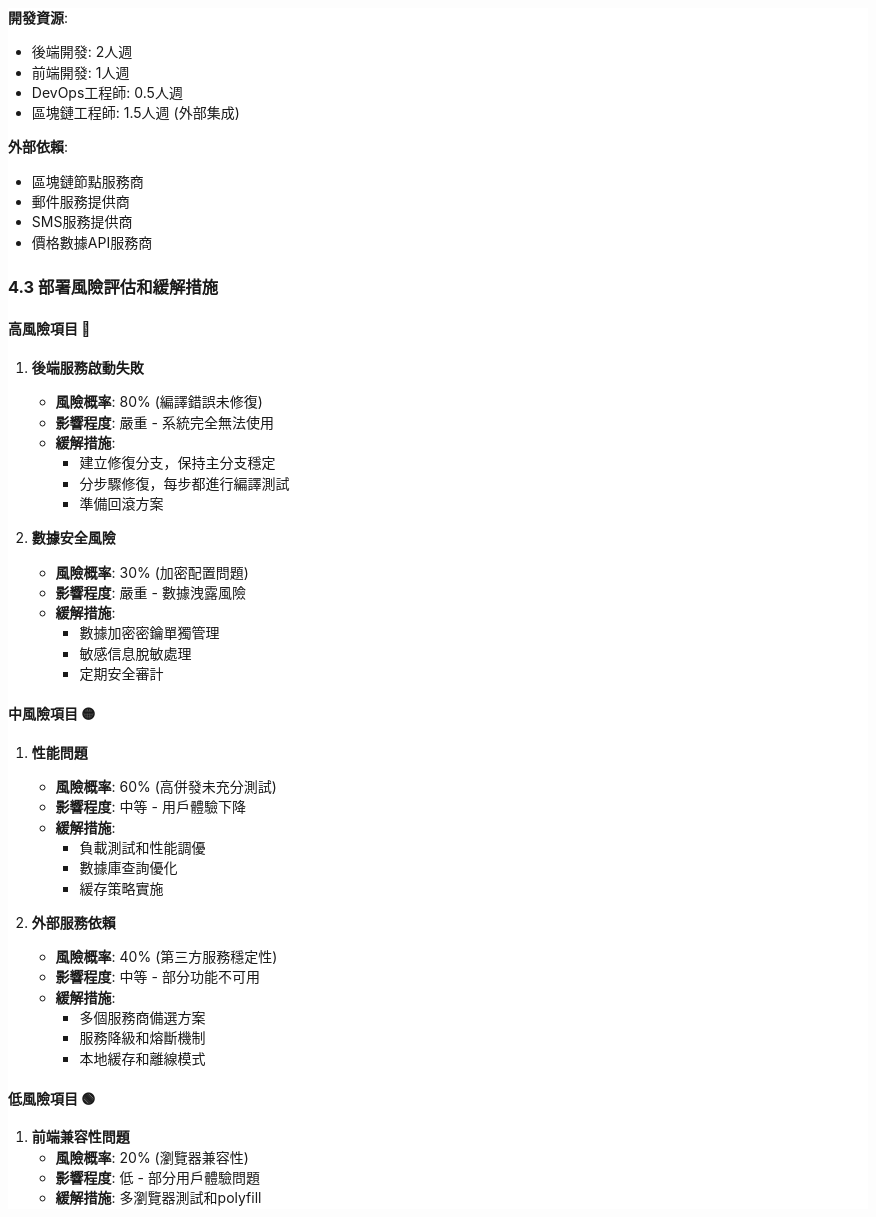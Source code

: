 **開發資源**:
- 後端開發: 2人週
- 前端開發: 1人週
- DevOps工程師: 0.5人週
- 區塊鏈工程師: 1.5人週 (外部集成)

**外部依賴**:
- 區塊鏈節點服務商
- 郵件服務提供商
- SMS服務提供商
- 價格數據API服務商

### 4.3 部署風險評估和緩解措施

#### 高風險項目 🔴

1. **後端服務啟動失敗**
   - **風險概率**: 80% (編譯錯誤未修復)
   - **影響程度**: 嚴重 - 系統完全無法使用
   - **緩解措施**: 
     - 建立修復分支，保持主分支穩定
     - 分步驟修復，每步都進行編譯測試
     - 準備回滾方案

2. **數據安全風險**
   - **風險概率**: 30% (加密配置問題)
   - **影響程度**: 嚴重 - 數據洩露風險
   - **緩解措施**:
     - 數據加密密鑰單獨管理
     - 敏感信息脫敏處理
     - 定期安全審計

#### 中風險項目 🟡

1. **性能問題**
   - **風險概率**: 60% (高併發未充分測試)
   - **影響程度**: 中等 - 用戶體驗下降
   - **緩解措施**:
     - 負載測試和性能調優
     - 數據庫查詢優化
     - 緩存策略實施

2. **外部服務依賴**
   - **風險概率**: 40% (第三方服務穩定性)
   - **影響程度**: 中等 - 部分功能不可用
   - **緩解措施**:
     - 多個服務商備選方案
     - 服務降級和熔斷機制
     - 本地緩存和離線模式

#### 低風險項目 🟢

1. **前端兼容性問題**
   - **風險概率**: 20% (瀏覽器兼容性)
   - **影響程度**: 低 - 部分用戶體驗問題
   - **緩解措施**: 多瀏覽器測試和polyfill
